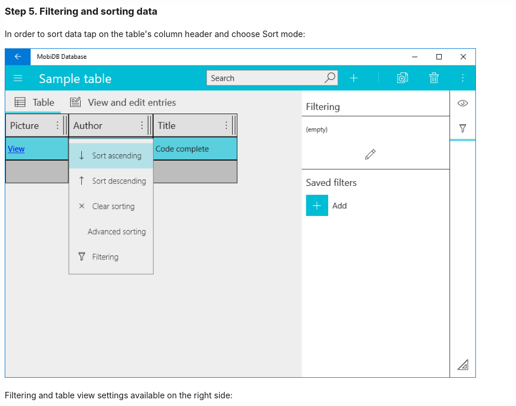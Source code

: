 ### Step 5. Filtering and sorting data

In order to sort data tap on the table's column header and choose Sort mode:

<img src="../images/getting_started/win_sort.png" style="width:800px"/>

Filtering and table view settings available on the right side:

